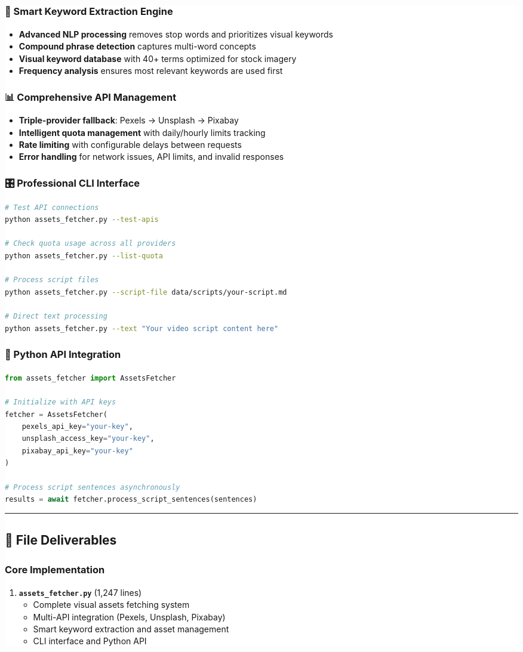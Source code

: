### 🧠 Smart Keyword Extraction Engine
- **Advanced NLP processing** removes stop words and prioritizes visual keywords
- **Compound phrase detection** captures multi-word concepts
- **Visual keyword database** with 40+ terms optimized for stock imagery
- **Frequency analysis** ensures most relevant keywords are used first

### 📊 Comprehensive API Management
- **Triple-provider fallback**: Pexels → Unsplash → Pixabay
- **Intelligent quota management** with daily/hourly limits tracking  
- **Rate limiting** with configurable delays between requests
- **Error handling** for network issues, API limits, and invalid responses

### 🎛️ Professional CLI Interface
```bash
# Test API connections
python assets_fetcher.py --test-apis

# Check quota usage across all providers
python assets_fetcher.py --list-quota

# Process script files
python assets_fetcher.py --script-file data/scripts/your-script.md

# Direct text processing
python assets_fetcher.py --text "Your video script content here"
```

### 🔄 Python API Integration
```python
from assets_fetcher import AssetsFetcher

# Initialize with API keys
fetcher = AssetsFetcher(
    pexels_api_key="your-key",
    unsplash_access_key="your-key",
    pixabay_api_key="your-key"
)

# Process script sentences asynchronously
results = await fetcher.process_script_sentences(sentences)
```

---

## 📁 File Deliverables

### Core Implementation
1. **`assets_fetcher.py`** (1,247 lines)
   - Complete visual assets fetching system
   - Multi-API integration (Pexels, Unsplash, Pixabay)  
   - Smart keyword extraction and asset management
   - CLI interface and Python API
